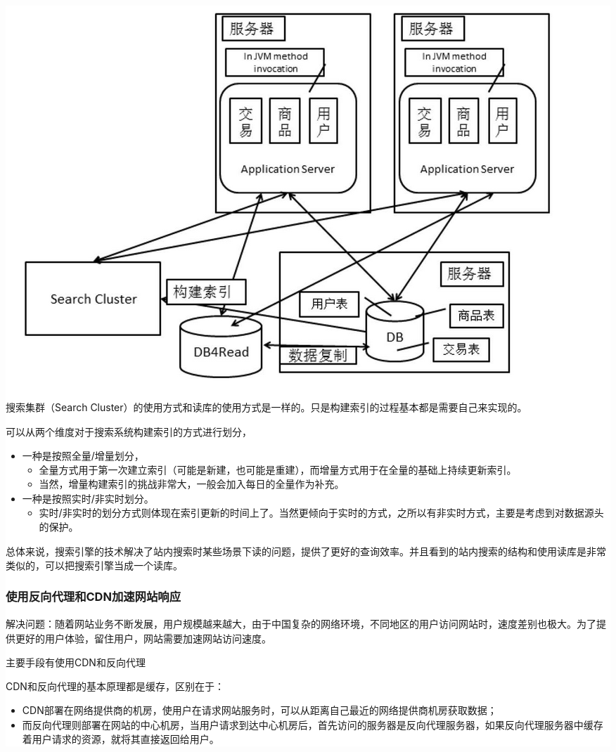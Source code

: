 ![引入搜索引擎的结构](/static/img/2018-03-27-大型网站技术架构/2018-08-19-17-43-33.png)

搜索集群（Search Cluster）的使用方式和读库的使用方式是一样的。只是构建索引的过程基本都是需要自己来实现的。

可以从两个维度对于搜索系统构建索引的方式进行划分，

* 一种是按照全量/增量划分，
	* 全量方式用于第一次建立索引（可能是新建，也可能是重建），而增量方式用于在全量的基础上持续更新索引。
	* 当然，增量构建索引的挑战非常大，一般会加入每日的全量作为补充。
* 一种是按照实时/非实时划分。
	* 实时/非实时的划分方式则体现在索引更新的时间上了。当然更倾向于实时的方式，之所以有非实时方式，主要是考虑到对数据源头的保护。

总体来说，搜索引擎的技术解决了站内搜索时某些场景下读的问题，提供了更好的查询效率。并且看到的站内搜索的结构和使用读库是非常类似的，可以把搜索引擎当成一个读库。

### 使用反向代理和CDN加速网站响应

解决问题：随着网站业务不断发展，用户规模越来越大，由于中国复杂的网络环境，不同地区的用户访问网站时，速度差别也极大。为了提供更好的用户体验，留住用户，网站需要加速网站访问速度。

主要手段有使用CDN和反向代理

CDN和反向代理的基本原理都是缓存，区别在于：

* CDN部署在网络提供商的机房，使用户在请求网站服务时，可以从距离自己最近的网络提供商机房获取数据；
* 而反向代理则部署在网站的中心机房，当用户请求到达中心机房后，首先访问的服务器是反向代理服务器，如果反向代理服务器中缓存着用户请求的资源，就将其直接返回给用户。
